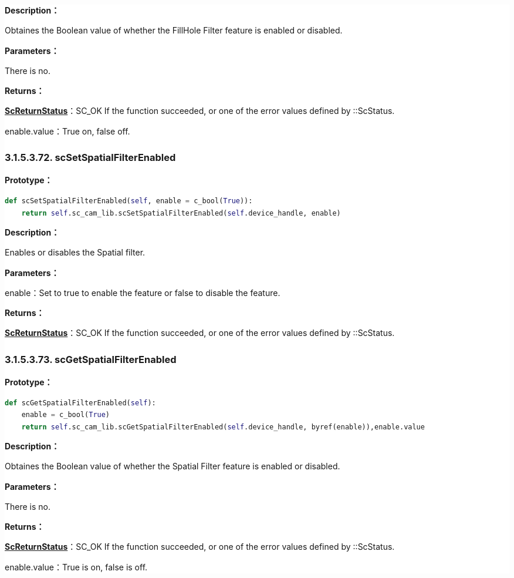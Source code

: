 **Description：**

Obtaines the Boolean value of whether the FillHole Filter feature is enabled or disabled.

**Parameters：**

There is no.

**Returns：**

[**ScReturnStatus**](#_31514-screturnstatus)：SC_OK If the function succeeded, or one of the error values defined by ::ScStatus.

enable.value：True on, false off.

### 3.1.5.3.72. scSetSpatialFilterEnabled

**Prototype：**

```python
def scSetSpatialFilterEnabled(self, enable = c_bool(True)):
    return self.sc_cam_lib.scSetSpatialFilterEnabled(self.device_handle, enable)
```

**Description：**

Enables or disables the Spatial filter.

**Parameters：**

enable：Set to true to enable the feature or false to disable the feature.

**Returns：**

[**ScReturnStatus**](#_31514-screturnstatus)：SC_OK If the function succeeded, or one of the error values defined by ::ScStatus.

### 3.1.5.3.73. scGetSpatialFilterEnabled

**Prototype：**

```python
def scGetSpatialFilterEnabled(self):
    enable = c_bool(True)
    return self.sc_cam_lib.scGetSpatialFilterEnabled(self.device_handle, byref(enable)),enable.value
```

**Description：**

Obtaines the Boolean value of whether the Spatial Filter feature is enabled or disabled.

**Parameters：**

There is no.

**Returns：**

[**ScReturnStatus**](#_31514-screturnstatus)：SC_OK If the function succeeded, or one of the error values defined by ::ScStatus.

enable.value：True is on, false is off.
